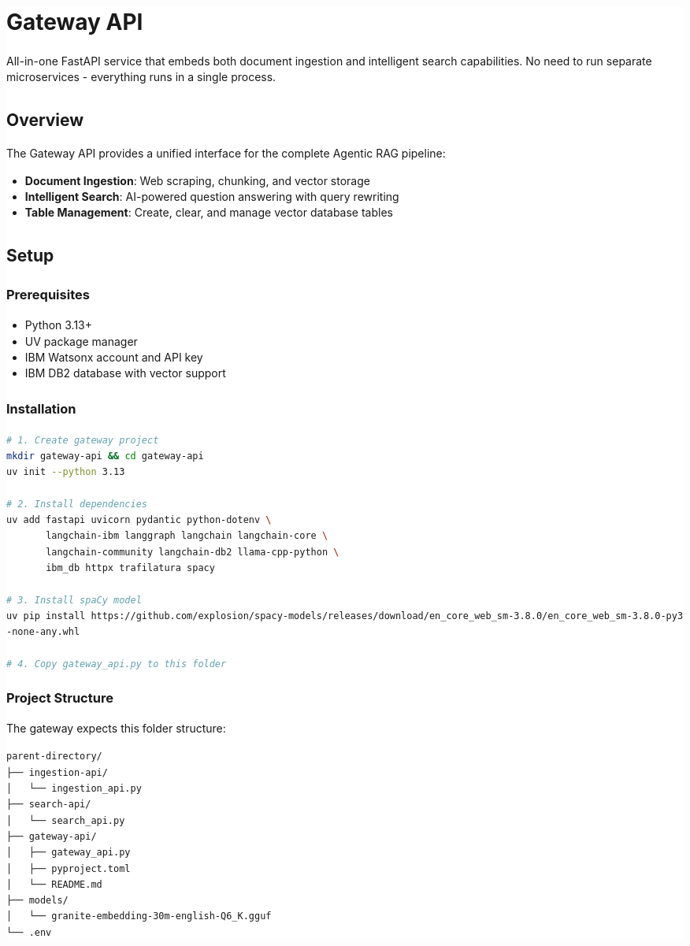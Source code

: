 # Gateway API

All-in-one FastAPI service that embeds both document ingestion and intelligent search capabilities. No need to run separate microservices - everything runs in a single process.

## Overview

The Gateway API provides a unified interface for the complete Agentic RAG pipeline:
- **Document Ingestion**: Web scraping, chunking, and vector storage  
- **Intelligent Search**: AI-powered question answering with query rewriting
- **Table Management**: Create, clear, and manage vector database tables

## Setup

### Prerequisites
- Python 3.13+
- UV package manager
- IBM Watsonx account and API key
- IBM DB2 database with vector support

### Installation

```bash
# 1. Create gateway project
mkdir gateway-api && cd gateway-api
uv init --python 3.13

# 2. Install dependencies
uv add fastapi uvicorn pydantic python-dotenv \
       langchain-ibm langgraph langchain langchain-core \
       langchain-community langchain-db2 llama-cpp-python \
       ibm_db httpx trafilatura spacy

# 3. Install spaCy model
uv pip install https://github.com/explosion/spacy-models/releases/download/en_core_web_sm-3.8.0/en_core_web_sm-3.8.0-py3-none-any.whl

# 4. Copy gateway_api.py to this folder
```

### Project Structure

The gateway expects this folder structure:

```
parent-directory/
├── ingestion-api/
│   └── ingestion_api.py
├── search-api/
│   └── search_api.py
├── gateway-api/
│   ├── gateway_api.py
│   ├── pyproject.toml
│   └── README.md
├── models/
│   └── granite-embedding-30m-english-Q6_K.gguf
└── .env
```
